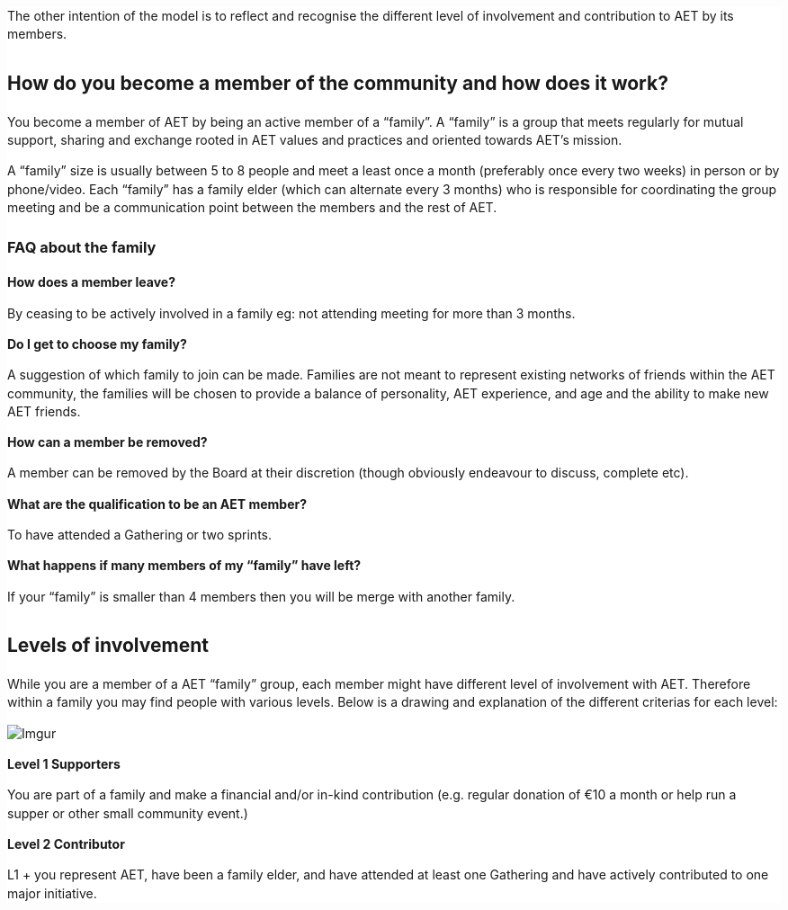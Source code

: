 The other intention of the model is to reflect and recognise the different level of involvement and contribution to AET by its members.

## How do you become a member of the community and how does it work?

You become a member of AET by being an active member of a “family”. A “family” is a group that meets regularly for mutual support, sharing and exchange rooted in AET values and practices and oriented towards AET’s mission.

A “family” size is usually between 5 to 8 people and meet a least once a month (preferably once every two weeks) in person or by phone/video. Each “family” has a family elder (which can alternate every 3 months) who is responsible for coordinating the group meeting and be a communication point between the members and the rest of AET.

### FAQ about the family

**How does a member leave?**

By ceasing to be actively involved in a family eg: not attending meeting for more than 3 months.

**Do I get to choose my family?**

A suggestion of which family to join can be made. Families are not meant to represent existing networks of friends within the AET community, the families will be chosen to provide a balance of personality, AET experience, and age and the ability to make new AET friends.

**How can a member be removed?**

A member can be removed by the Board at their discretion (though obviously endeavour to discuss, complete etc).

**What are the qualification to be an AET member?**

To have attended a Gathering or two sprints.

**What happens if many members of my “family” have left?**

If your “family” is smaller than 4 members then you will be merge with another family.

## Levels of involvement

While you are a member of a AET “family” group, each member might have different level of involvement with AET. Therefore within a family you may find people with various levels. Below is a drawing and explanation of the different criterias for each level:

![Imgur](https://i.imgur.com/gfjFICq.png)

**Level 1 Supporters**

You are part of a family and make a financial and/or in-kind contribution (e.g. regular donation of €10 a month or help run a supper or other small community event.)

**Level 2 Contributor**

L1 + you represent AET, have been a family elder, and have attended at least one Gathering and have actively contributed to one major initiative.
